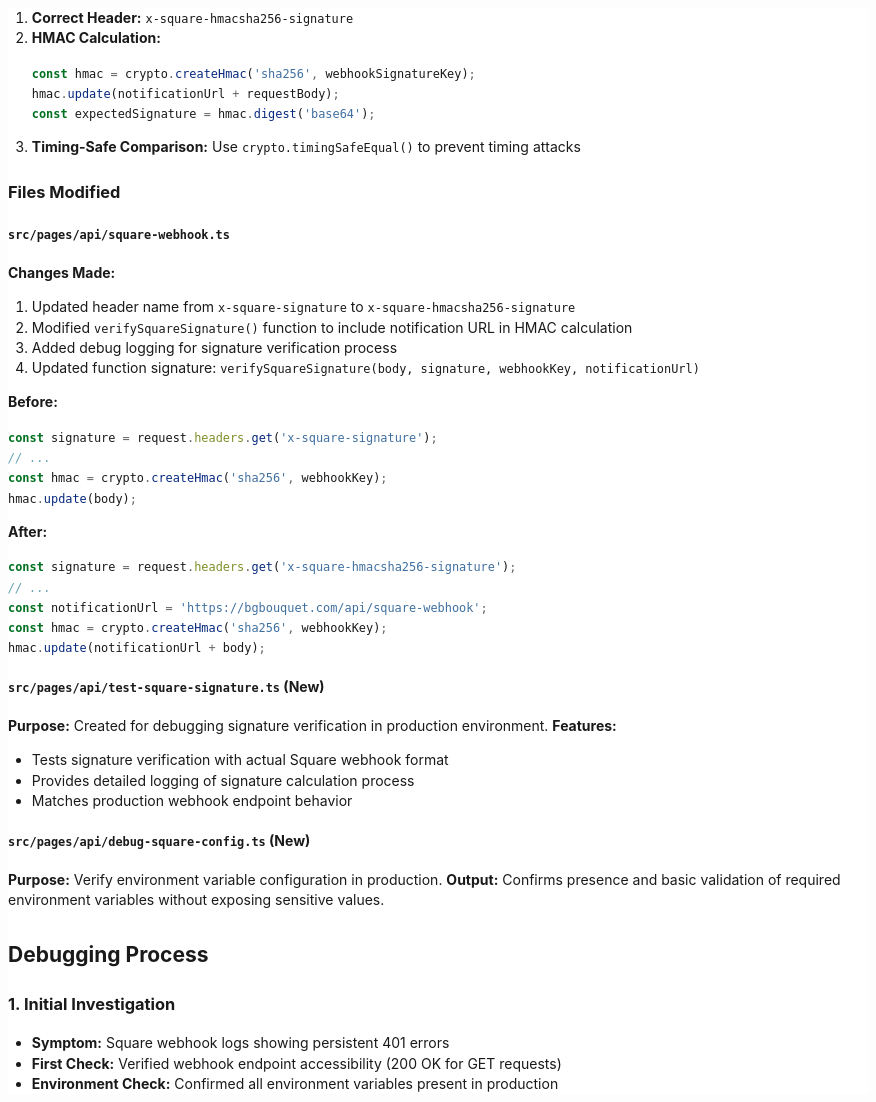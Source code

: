 1. **Correct Header:** `x-square-hmacsha256-signature`
2. **HMAC Calculation:** 
   ```javascript
   const hmac = crypto.createHmac('sha256', webhookSignatureKey);
   hmac.update(notificationUrl + requestBody);
   const expectedSignature = hmac.digest('base64');
   ```
3. **Timing-Safe Comparison:** Use `crypto.timingSafeEqual()` to prevent timing attacks

### Files Modified

#### `src/pages/api/square-webhook.ts`
**Changes Made:**
1. Updated header name from `x-square-signature` to `x-square-hmacsha256-signature`
2. Modified `verifySquareSignature()` function to include notification URL in HMAC calculation
3. Added debug logging for signature verification process
4. Updated function signature: `verifySquareSignature(body, signature, webhookKey, notificationUrl)`

**Before:**
```javascript
const signature = request.headers.get('x-square-signature');
// ...
const hmac = crypto.createHmac('sha256', webhookKey);
hmac.update(body);
```

**After:**
```javascript
const signature = request.headers.get('x-square-hmacsha256-signature');
// ...
const notificationUrl = 'https://bgbouquet.com/api/square-webhook';
const hmac = crypto.createHmac('sha256', webhookKey);
hmac.update(notificationUrl + body);
```

#### `src/pages/api/test-square-signature.ts` (New)
**Purpose:** Created for debugging signature verification in production environment.
**Features:**
- Tests signature verification with actual Square webhook format
- Provides detailed logging of signature calculation process
- Matches production webhook endpoint behavior

#### `src/pages/api/debug-square-config.ts` (New)
**Purpose:** Verify environment variable configuration in production.
**Output:** Confirms presence and basic validation of required environment variables without exposing sensitive values.

## Debugging Process

### 1. Initial Investigation
- **Symptom:** Square webhook logs showing persistent 401 errors
- **First Check:** Verified webhook endpoint accessibility (200 OK for GET requests)
- **Environment Check:** Confirmed all environment variables present in production
